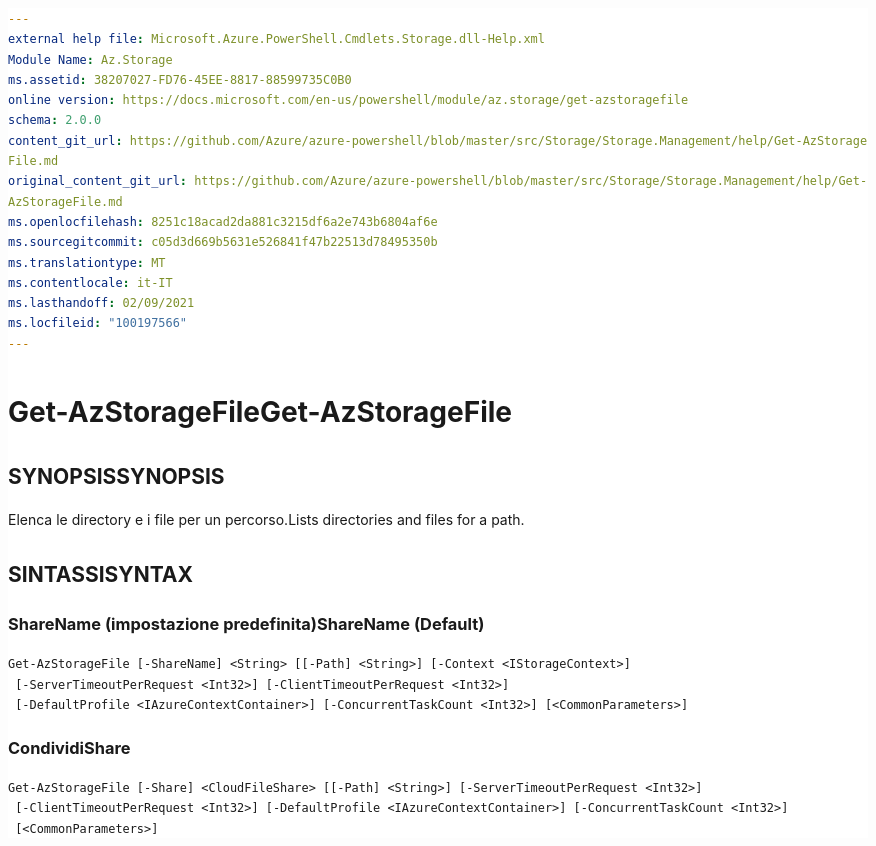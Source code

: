```yaml
---
external help file: Microsoft.Azure.PowerShell.Cmdlets.Storage.dll-Help.xml
Module Name: Az.Storage
ms.assetid: 38207027-FD76-45EE-8817-88599735C0B0
online version: https://docs.microsoft.com/en-us/powershell/module/az.storage/get-azstoragefile
schema: 2.0.0
content_git_url: https://github.com/Azure/azure-powershell/blob/master/src/Storage/Storage.Management/help/Get-AzStorageFile.md
original_content_git_url: https://github.com/Azure/azure-powershell/blob/master/src/Storage/Storage.Management/help/Get-AzStorageFile.md
ms.openlocfilehash: 8251c18acad2da881c3215df6a2e743b6804af6e
ms.sourcegitcommit: c05d3d669b5631e526841f47b22513d78495350b
ms.translationtype: MT
ms.contentlocale: it-IT
ms.lasthandoff: 02/09/2021
ms.locfileid: "100197566"
---
```

# <span data-ttu-id="36c7c-101">Get-AzStorageFile</span><span class="sxs-lookup"><span data-stu-id="36c7c-101">Get-AzStorageFile</span></span>

## <span data-ttu-id="36c7c-102">SYNOPSIS</span><span class="sxs-lookup"><span data-stu-id="36c7c-102">SYNOPSIS</span></span>
<span data-ttu-id="36c7c-103">Elenca le directory e i file per un percorso.</span><span class="sxs-lookup"><span data-stu-id="36c7c-103">Lists directories and files for a path.</span></span>

## <span data-ttu-id="36c7c-104">SINTASSI</span><span class="sxs-lookup"><span data-stu-id="36c7c-104">SYNTAX</span></span>

### <span data-ttu-id="36c7c-105">ShareName (impostazione predefinita)</span><span class="sxs-lookup"><span data-stu-id="36c7c-105">ShareName (Default)</span></span>
```
Get-AzStorageFile [-ShareName] <String> [[-Path] <String>] [-Context <IStorageContext>]
 [-ServerTimeoutPerRequest <Int32>] [-ClientTimeoutPerRequest <Int32>]
 [-DefaultProfile <IAzureContextContainer>] [-ConcurrentTaskCount <Int32>] [<CommonParameters>]
```

### <span data-ttu-id="36c7c-106">Condividi</span><span class="sxs-lookup"><span data-stu-id="36c7c-106">Share</span></span>
```
Get-AzStorageFile [-Share] <CloudFileShare> [[-Path] <String>] [-ServerTimeoutPerRequest <Int32>]
 [-ClientTimeoutPerRequest <Int32>] [-DefaultProfile <IAzureContextContainer>] [-ConcurrentTaskCount <Int32>]
 [<CommonParameters>]
```
